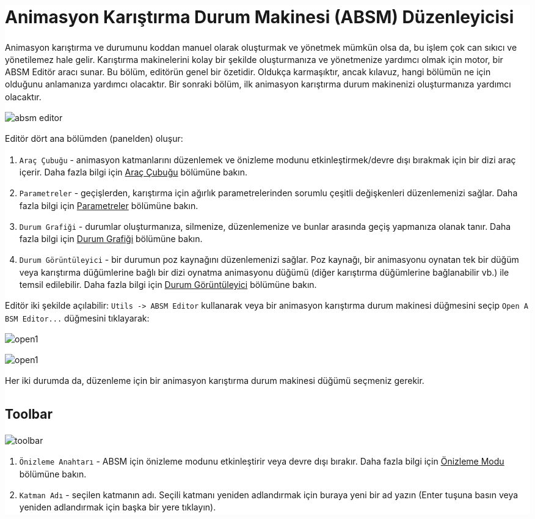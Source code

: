 # Animasyon Karıştırma Durum Makinesi (ABSM) Düzenleyicisi

Animasyon karıştırma ve durumunu koddan manuel olarak oluşturmak ve yönetmek mümkün olsa da, bu işlem çok 
can sıkıcı ve yönetilemez hale gelir. Karıştırma makinelerini kolay bir şekilde oluşturmanıza ve yönetmenize yardımcı olmak için motor, 
bir ABSM Editör aracı sunar. Bu bölüm, editörün genel bir özetidir. Oldukça karmaşıktır, ancak kılavuz, hangi bölümün ne için olduğunu anlamanıza
yardımcı olacaktır. Bir sonraki bölüm, ilk animasyon karıştırma durum makinenizi oluşturmanıza yardımcı olacaktır.

![absm editor](./absm.png)

Editör dört ana bölümden (panelden) oluşur:

1. `Araç Çubuğu` - animasyon katmanlarını düzenlemek ve önizleme modunu etkinleştirmek/devre dışı bırakmak için bir dizi araç içerir. Daha fazla bilgi için [Araç Çubuğu](#toolbar)
bölümüne bakın.

2. `Parametreler` - geçişlerden, karıştırma için ağırlık parametrelerinden sorumlu çeşitli değişkenleri düzenlemenizi sağlar. Daha fazla bilgi için [Parametreler](./absm_parameters.png) bölümüne bakın.

3. `Durum Grafiği` - durumlar oluşturmanıza, silmenize, düzenlemenize ve bunlar arasında geçiş yapmanıza olanak tanır. Daha fazla bilgi için [Durum Grafiği](#state-graph) bölümüne bakın.

4. `Durum Görüntüleyici` - bir durumun poz kaynağını düzenlemenizi sağlar. Poz kaynağı, bir animasyonu oynatan tek bir
düğüm veya karıştırma düğümlerine bağlı bir dizi oynatma animasyonu düğümü (diğer karıştırma düğümlerine bağlanabilir
vb.) ile temsil edilebilir. Daha fazla bilgi için [Durum Görüntüleyici](#state-viewer) bölümüne bakın.


Editör iki şekilde açılabilir: `Utils -> ABSM Editor` kullanarak veya bir animasyon karıştırma durum makinesi
düğmesini seçip `Open ABSM Editor...` düğmesini tıklayarak:

![open1](./absm_open1.png)

![open1](./absm_open2.png)

Her iki durumda da, düzenleme için bir animasyon karıştırma durum makinesi düğümü seçmeniz gerekir.

## Toolbar

![toolbar](./absm_toolbar.png)

1. `Önizleme Anahtarı` - ABSM için önizleme modunu etkinleştirir veya devre dışı bırakır. Daha fazla bilgi için [Önizleme Modu](#preview-mode) bölümüne bakın.

2. `Katman Adı` - seçilen katmanın adı. Seçili katmanı yeniden adlandırmak için buraya yeni bir ad yazın (Enter tuşuna basın veya yeniden adlandırmak için başka bir yere tıklayın).

